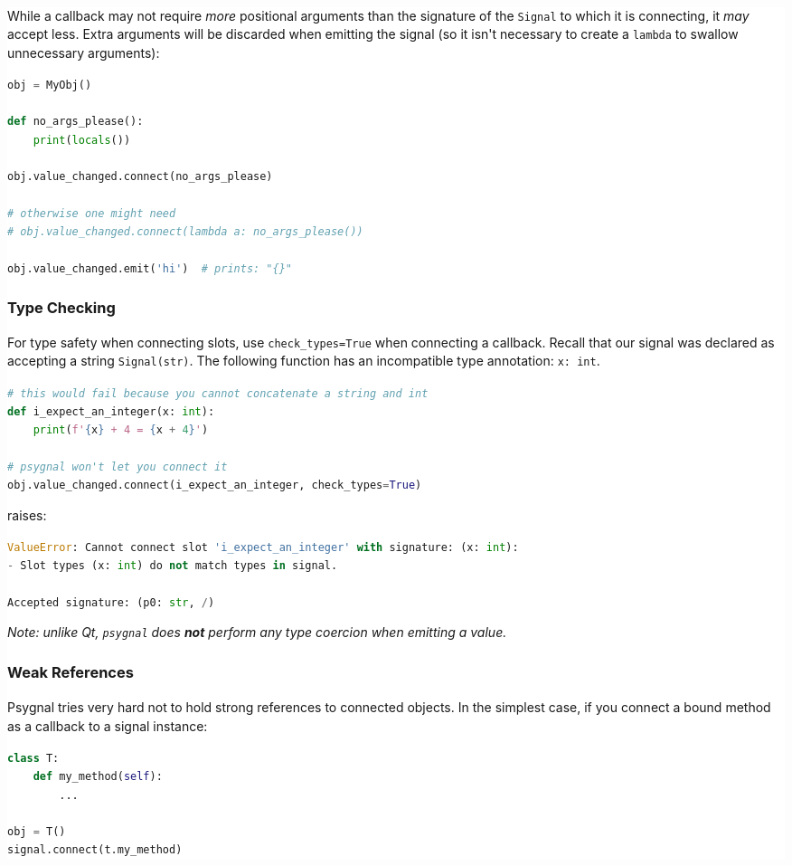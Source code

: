 While a callback may not require *more* positional arguments than the signature
of the `Signal` to which it is connecting, it *may* accept less. Extra arguments
will be discarded when emitting the signal (so it isn't necessary to create a
`lambda` to swallow unnecessary arguments):

```py
obj = MyObj()

def no_args_please():
    print(locals())

obj.value_changed.connect(no_args_please)

# otherwise one might need
# obj.value_changed.connect(lambda a: no_args_please())

obj.value_changed.emit('hi')  # prints: "{}"
```

### Type Checking

For type safety when connecting slots, use `check_types=True` when connecting a
callback.  Recall that our signal was declared as accepting a string
`Signal(str)`.  The following function has an incompatible type annotation: `x:
int`.

```py
# this would fail because you cannot concatenate a string and int
def i_expect_an_integer(x: int):
    print(f'{x} + 4 = {x + 4}')

# psygnal won't let you connect it
obj.value_changed.connect(i_expect_an_integer, check_types=True)
```

raises:

```py
ValueError: Cannot connect slot 'i_expect_an_integer' with signature: (x: int):
- Slot types (x: int) do not match types in signal.

Accepted signature: (p0: str, /)
```

*Note: unlike Qt, `psygnal` does **not** perform any type coercion when emitting
a value.*

### Weak References

Psygnal tries very hard not to hold strong references to connected objects.
In the simplest case, if you connect a bound method as a callback to a signal
instance:

```python
class T:
    def my_method(self):
        ...

obj = T()
signal.connect(t.my_method)
```
